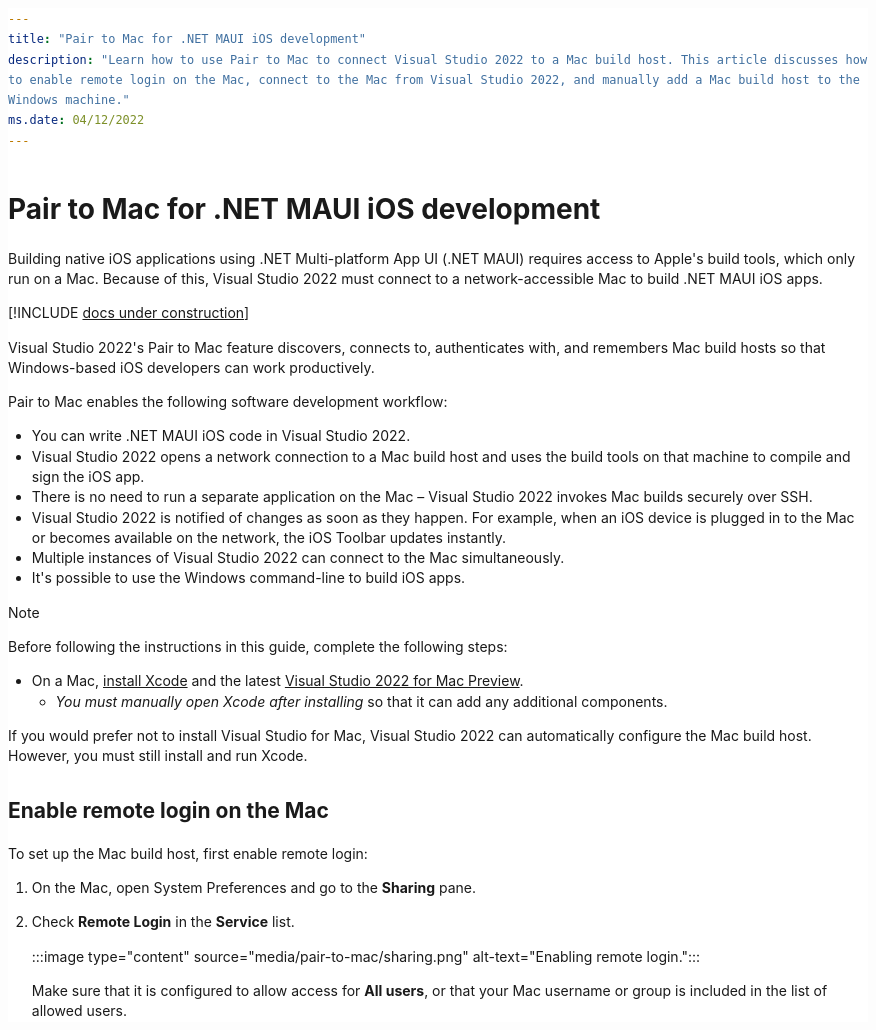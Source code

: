 ```yaml
---
title: "Pair to Mac for .NET MAUI iOS development"
description: "Learn how to use Pair to Mac to connect Visual Studio 2022 to a Mac build host. This article discusses how to enable remote login on the Mac, connect to the Mac from Visual Studio 2022, and manually add a Mac build host to the Windows machine."
ms.date: 04/12/2022
---
```


# Pair to Mac for .NET MAUI iOS development

Building native iOS applications using .NET Multi-platform App UI (.NET MAUI) requires access to Apple's build tools, which only run on a Mac. Because of this, Visual Studio 2022 must connect to a network-accessible Mac to build .NET MAUI iOS apps.

[!INCLUDE [docs under construction](~/includes/preview-note.md)]

Visual Studio 2022's Pair to Mac feature discovers, connects to, authenticates with, and remembers Mac build hosts so that Windows-based iOS developers can work productively.

Pair to Mac enables the following software development workflow:

- You can write .NET MAUI iOS code in Visual Studio 2022.
- Visual Studio 2022 opens a network connection to a Mac build host and uses the build tools on that machine to compile and sign the iOS app.
- There is no need to run a separate application on the Mac – Visual Studio 2022 invokes Mac builds securely over SSH.
- Visual Studio 2022 is notified of changes as soon as they happen. For example, when an iOS device is plugged in to the Mac or becomes available on the network, the iOS Toolbar updates instantly.
- Multiple instances of Visual Studio 2022 can connect to the Mac simultaneously.
- It's possible to use the Windows command-line to build iOS apps.

> [!NOTE]
> Before following the instructions in this guide, complete the following steps:
>
> - On a Mac, [install Xcode](https://apps.apple.com/us/app/xcode/id497799835?mt=12) and the latest [Visual Studio 2022 for Mac Preview](https://visualstudio.microsoft.com/vs/mac/preview/).
>   - *You must manually open Xcode after installing* so that it can add any additional components.
>
> If you would prefer not to install Visual Studio for Mac, Visual Studio 2022 can automatically configure the Mac build host. However, you must still install and run Xcode.

## Enable remote login on the Mac

To set up the Mac build host, first enable remote login:

1. On the Mac, open System Preferences and go to the **Sharing** pane.

1. Check **Remote Login** in the **Service** list.

    :::image type="content" source="media/pair-to-mac/sharing.png" alt-text="Enabling remote login.":::

    Make sure that it is configured to allow access for **All users**, or that your Mac username or group is included in the list of allowed users.
